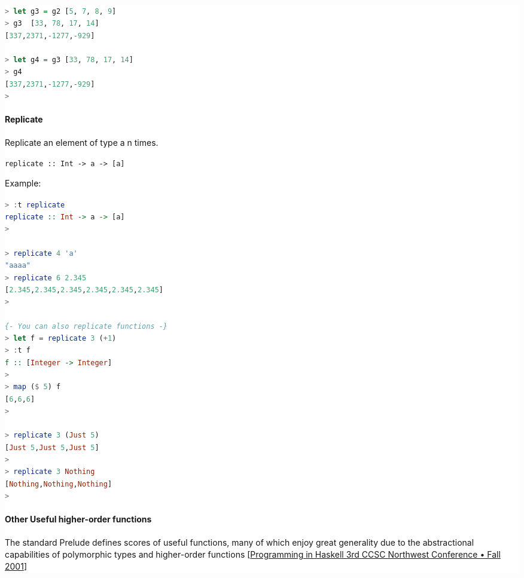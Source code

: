 ```haskell
> let g3 = g2 [5, 7, 8, 9]
> g3  [33, 78, 17, 14]
[337,2371,-1277,-929]

> let g4 = g3 [33, 78, 17, 14]
> g4
[337,2371,-1277,-929]
> 

``` 


#### Replicate

Replicate an element of type a n times.
```
replicate :: Int -> a -> [a]
```

Example:
```haskell
> :t replicate 
replicate :: Int -> a -> [a]
> 

> replicate 4 'a'
"aaaa"
> replicate 6 2.345
[2.345,2.345,2.345,2.345,2.345,2.345]
> 

{- You can also replicate functions -}
> let f = replicate 3 (+1)
> :t f
f :: [Integer -> Integer]
> 
> map ($ 5) f
[6,6,6]
> 

> replicate 3 (Just 5)
[Just 5,Just 5,Just 5]
> 
> replicate 3 Nothing
[Nothing,Nothing,Nothing]
> 

```

#### Other Useful higher-order functions

The standard Prelude defines scores of useful functions, many of which enjoy great generality due to the abstractional capabilities of polymorphic 
types and higher-order functions [[Programming in Haskell 3rd CCSC Northwest Conference • Fall 2001](http://www.willamette.edu/~fruehr/haskell/lectures/tutorial4.html#@sli@31)]
